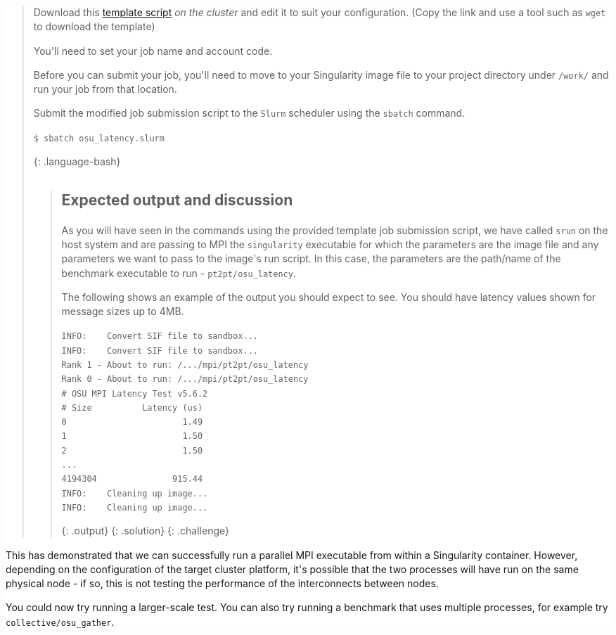 > Download this [template script]({{site.url}}{{site.baseurl}}/files/osu_latency.slurm.template) _on the cluster_ and edit it to suit your configuration. (Copy the link and use a tool such as `wget` to download the template)
>
> You'll need to set your job name and account code.
> 
> Before you can submit your job, you'll need to move to your Singularity image file to your project directory under `/work/` and run your job from that location.
>
> Submit the modified job submission script to the `Slurm` scheduler using the `sbatch` command.
> 
> ~~~
> $ sbatch osu_latency.slurm
> ~~~
> {: .language-bash}
> 
> > ## Expected output and discussion
> > 
> > As you will have seen in the commands using the provided template job submission script, we have called `srun` on the host system and are passing to MPI the `singularity` executable for which the parameters are the image file and any parameters we want to pass to the image's run script. In this case, the parameters are the path/name of the benchmark executable to run - `pt2pt/osu_latency`.
> > 
> > The following shows an example of the output you should expect to see. You should have latency values shown for message sizes up to 4MB.
> > 
> >~~~
> > INFO:    Convert SIF file to sandbox...
> > INFO:    Convert SIF file to sandbox...
> > Rank 1 - About to run: /.../mpi/pt2pt/osu_latency
> > Rank 0 - About to run: /.../mpi/pt2pt/osu_latency
> > # OSU MPI Latency Test v5.6.2
> > # Size          Latency (us)
> > 0                       1.49
> > 1                       1.50
> > 2                       1.50
> > ...
> > 4194304               915.44
> > INFO:    Cleaning up image...
> > INFO:    Cleaning up image...
> > ~~~
> > {: .output}
> {: .solution}
{: .challenge}

This has demonstrated that we can successfully run a parallel MPI executable from within a Singularity container. However, depending on the configuration of the target cluster platform, it's possible that the two processes will have run on the same physical node - if so, this is not testing the performance of the interconnects between nodes.

You could now try running a larger-scale test. You can also try running a benchmark that uses multiple processes, for example try `collective/osu_gather`.

